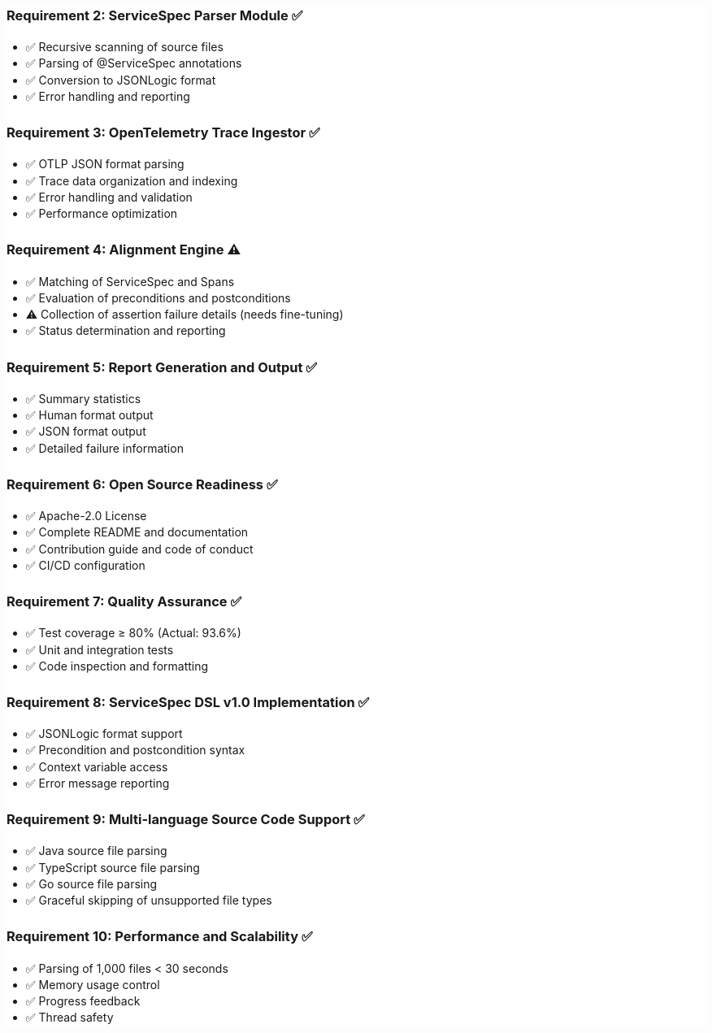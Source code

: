 ### Requirement 2: ServiceSpec Parser Module ✅
- ✅ Recursive scanning of source files
- ✅ Parsing of @ServiceSpec annotations
- ✅ Conversion to JSONLogic format
- ✅ Error handling and reporting

### Requirement 3: OpenTelemetry Trace Ingestor ✅
- ✅ OTLP JSON format parsing
- ✅ Trace data organization and indexing
- ✅ Error handling and validation
- ✅ Performance optimization

### Requirement 4: Alignment Engine ⚠️
- ✅ Matching of ServiceSpec and Spans
- ✅ Evaluation of preconditions and postconditions
- ⚠️ Collection of assertion failure details (needs fine-tuning)
- ✅ Status determination and reporting

### Requirement 5: Report Generation and Output ✅
- ✅ Summary statistics
- ✅ Human format output
- ✅ JSON format output
- ✅ Detailed failure information

### Requirement 6: Open Source Readiness ✅
- ✅ Apache-2.0 License
- ✅ Complete README and documentation
- ✅ Contribution guide and code of conduct
- ✅ CI/CD configuration

### Requirement 7: Quality Assurance ✅
- ✅ Test coverage ≥ 80% (Actual: 93.6%)
- ✅ Unit and integration tests
- ✅ Code inspection and formatting

### Requirement 8: ServiceSpec DSL v1.0 Implementation ✅
- ✅ JSONLogic format support
- ✅ Precondition and postcondition syntax
- ✅ Context variable access
- ✅ Error message reporting

### Requirement 9: Multi-language Source Code Support ✅
- ✅ Java source file parsing
- ✅ TypeScript source file parsing
- ✅ Go source file parsing
- ✅ Graceful skipping of unsupported file types

### Requirement 10: Performance and Scalability ✅
- ✅ Parsing of 1,000 files < 30 seconds
- ✅ Memory usage control
- ✅ Progress feedback
- ✅ Thread safety
